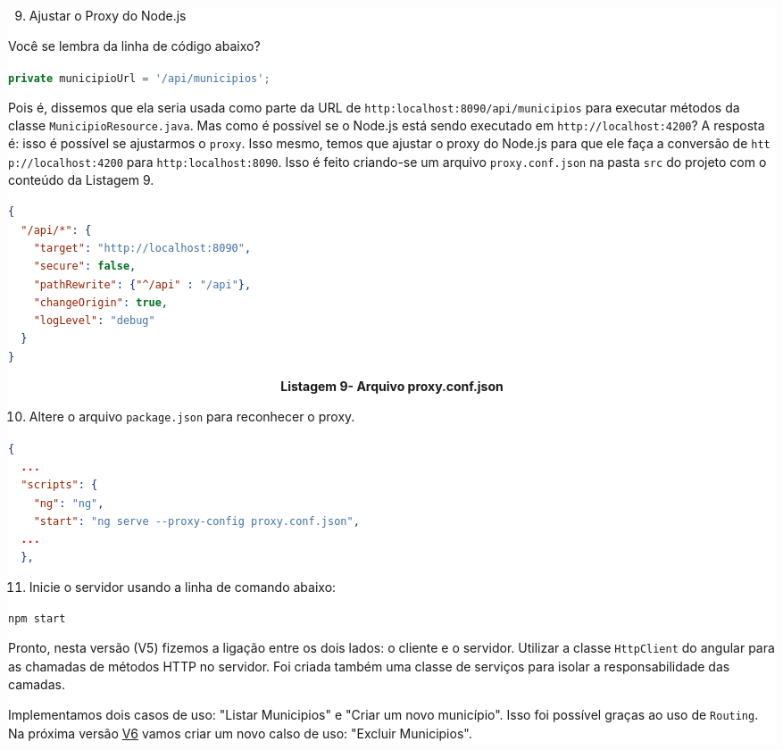
9. Ajustar o Proxy do Node.js

Você se lembra da linha de código abaixo?

```typescript
private municipioUrl = '/api/municipios';
```
Pois é, dissemos que ela seria usada como parte da URL de `http:localhost:8090/api/municipios` para executar métodos da classe `MunicipioResource.java`. Mas como é possível se o Node.js está sendo executado em `http://localhost:4200`?
A resposta é: isso é possível se ajustarmos o `proxy`. Isso mesmo, temos que ajustar o proxy do Node.js para que ele faça a conversão de `http://localhost:4200` para `http:localhost:8090`. Isso é feito criando-se um arquivo `proxy.conf.json` na pasta `src` do projeto com o conteúdo da Listagem 9.

```json
{
  "/api/*": {
    "target": "http://localhost:8090",
    "secure": false,
    "pathRewrite": {"^/api" : "/api"},
    "changeOrigin": true,
    "logLevel": "debug"
  }
}
```
<p align="center">
    <strong>Listagem 9- Arquivo proxy.conf.json</strong> 
</p>


10. Altere o arquivo `package.json` para reconhecer o proxy.

```json
{
  ...
  "scripts": {
    "ng": "ng",
    "start": "ng serve --proxy-config proxy.conf.json",
  ...
  },
  ```

11. Inicie o servidor usando a linha de comando abaixo:

```
npm start
```

Pronto, nesta  versão (V5) fizemos a ligação entre os dois lados: o cliente e o servidor.
Utilizar a classe `HttpClient` do angular para as chamadas de métodos HTTP no servidor. Foi criada também uma classe de serviços para isolar a responsabilidade das camadas.

Implementamos dois casos de uso: "Listar Municipios" e "Criar um novo município". Isso foi possível graças ao uso de `Routing`. Na próxima versão [V6](../angular-forms-6/README.md)  vamos criar um novo calso de uso: "Excluir Municipios".
